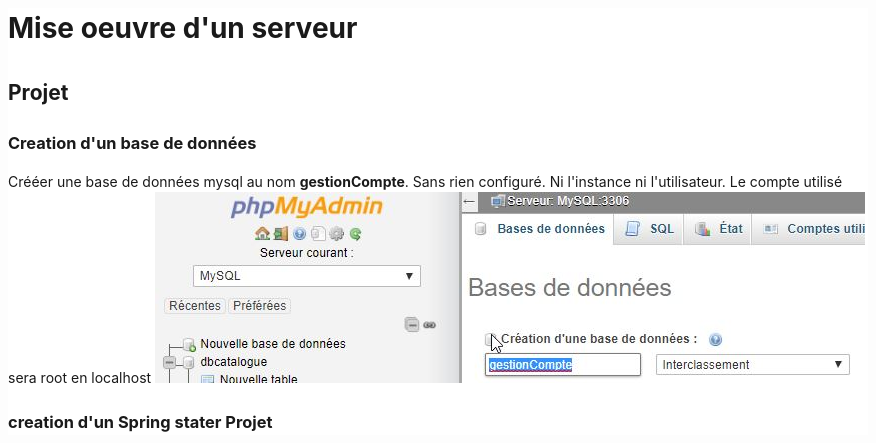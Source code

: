 # Mise oeuvre d'un serveur


## Projet

### Creation d'un base de données 

Crééer une base de données mysql au nom **gestionCompte**. Sans rien configuré. Ni l'instance ni l'utilisateur. Le compte utilisé sera root en localhost
![creatoin base de données](images/server/CreateDabasegestionCompteMysql.jpg)

    
### creation d'un  Spring stater Projet
